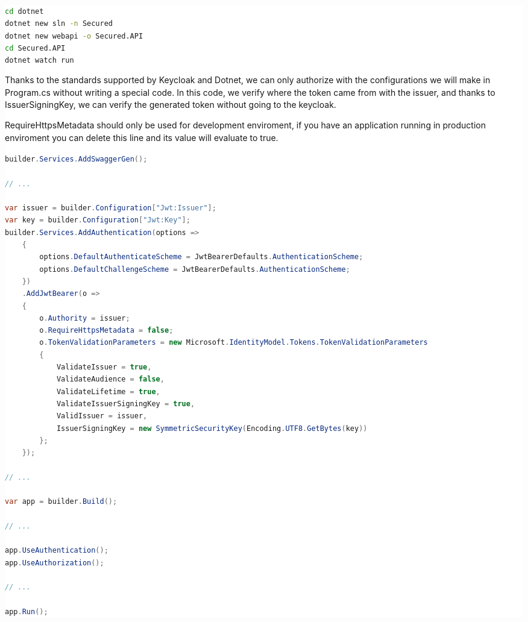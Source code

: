 ```bash
cd dotnet  
dotnet new sln -n Secured  
dotnet new webapi -o Secured.API  
cd Secured.API  
dotnet watch run
```

Thanks to the standards supported by Keycloak and Dotnet, we can only authorize with the configurations we will make in Program.cs without writing a special code. In this code, we verify where the token came from with the issuer, and thanks to IssuerSigningKey, we can verify the generated token without going to the keycloak.

RequireHttpsMetadata should only be used for development enviroment, if you have an application running in production enviroment you can delete this line and its value will evaluate to true.

```cs
builder.Services.AddSwaggerGen();  
  
// ...  
  
var issuer = builder.Configuration["Jwt:Issuer"];  
var key = builder.Configuration["Jwt:Key"];  
builder.Services.AddAuthentication(options =>  
    {  
        options.DefaultAuthenticateScheme = JwtBearerDefaults.AuthenticationScheme;  
        options.DefaultChallengeScheme = JwtBearerDefaults.AuthenticationScheme;  
    })  
    .AddJwtBearer(o =>  
    {  
        o.Authority = issuer;  
        o.RequireHttpsMetadata = false;  
        o.TokenValidationParameters = new Microsoft.IdentityModel.Tokens.TokenValidationParameters  
        {  
            ValidateIssuer = true,  
            ValidateAudience = false,  
            ValidateLifetime = true,  
            ValidateIssuerSigningKey = true,  
            ValidIssuer = issuer,  
            IssuerSigningKey = new SymmetricSecurityKey(Encoding.UTF8.GetBytes(key))  
        };  
    });  
  
// ...  
  
var app = builder.Build();  
  
// ...  
  
app.UseAuthentication();  
app.UseAuthorization();  
  
// ...  
  
app.Run();
```
